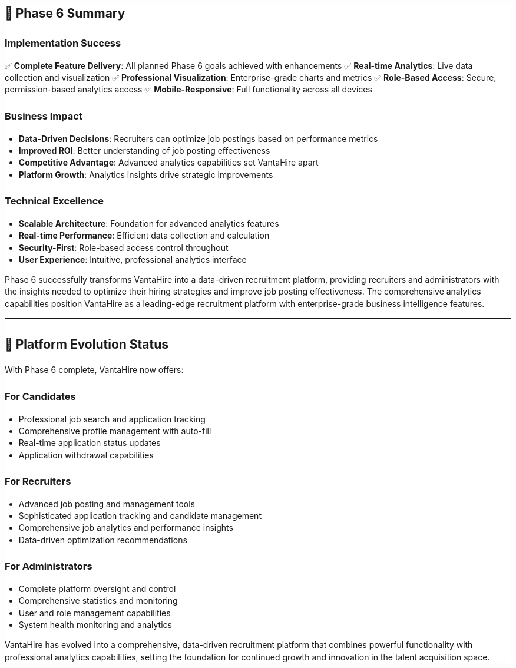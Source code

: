 
## 🎉 Phase 6 Summary

### Implementation Success
✅ **Complete Feature Delivery**: All planned Phase 6 goals achieved with enhancements
✅ **Real-time Analytics**: Live data collection and visualization
✅ **Professional Visualization**: Enterprise-grade charts and metrics
✅ **Role-Based Access**: Secure, permission-based analytics access
✅ **Mobile-Responsive**: Full functionality across all devices

### Business Impact
- **Data-Driven Decisions**: Recruiters can optimize job postings based on performance metrics
- **Improved ROI**: Better understanding of job posting effectiveness
- **Competitive Advantage**: Advanced analytics capabilities set VantaHire apart
- **Platform Growth**: Analytics insights drive strategic improvements

### Technical Excellence
- **Scalable Architecture**: Foundation for advanced analytics features
- **Real-time Performance**: Efficient data collection and calculation
- **Security-First**: Role-based access control throughout
- **User Experience**: Intuitive, professional analytics interface

Phase 6 successfully transforms VantaHire into a data-driven recruitment platform, providing recruiters and administrators with the insights needed to optimize their hiring strategies and improve job posting effectiveness. The comprehensive analytics capabilities position VantaHire as a leading-edge recruitment platform with enterprise-grade business intelligence features.

---

## 🚀 Platform Evolution Status

With Phase 6 complete, VantaHire now offers:

### For Candidates
- Professional job search and application tracking
- Comprehensive profile management with auto-fill
- Real-time application status updates
- Application withdrawal capabilities

### For Recruiters
- Advanced job posting and management tools
- Sophisticated application tracking and candidate management
- Comprehensive job analytics and performance insights
- Data-driven optimization recommendations

### For Administrators
- Complete platform oversight and control
- Comprehensive statistics and monitoring
- User and role management capabilities
- System health monitoring and analytics

VantaHire has evolved into a comprehensive, data-driven recruitment platform that combines powerful functionality with professional analytics capabilities, setting the foundation for continued growth and innovation in the talent acquisition space.